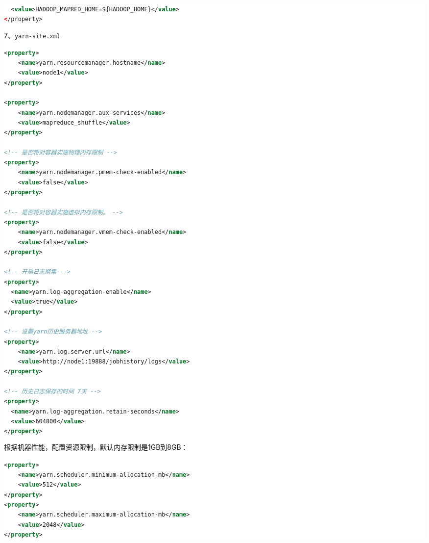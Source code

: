 ```xml
  <value>HADOOP_MAPRED_HOME=${HADOOP_HOME}</value>
</property>
```

7、`yarn-site.xml`

```xml
<property>
	<name>yarn.resourcemanager.hostname</name>
	<value>node1</value>
</property>

<property>
    <name>yarn.nodemanager.aux-services</name>
    <value>mapreduce_shuffle</value>
</property>

<!-- 是否将对容器实施物理内存限制 -->
<property>
    <name>yarn.nodemanager.pmem-check-enabled</name>
    <value>false</value>
</property>

<!-- 是否将对容器实施虚拟内存限制。 -->
<property>
    <name>yarn.nodemanager.vmem-check-enabled</name>
    <value>false</value>
</property>

<!-- 开启日志聚集 -->
<property>
  <name>yarn.log-aggregation-enable</name>
  <value>true</value>
</property>

<!-- 设置yarn历史服务器地址 -->
<property>
    <name>yarn.log.server.url</name>
    <value>http://node1:19888/jobhistory/logs</value>
</property>

<!-- 历史日志保存的时间 7天 -->
<property>
  <name>yarn.log-aggregation.retain-seconds</name>
  <value>604800</value>
</property>
```

根据机器性能，配置资源限制，默认内存限制是1GB到8GB：

```xml
<property>
    <name>yarn.scheduler.minimum-allocation-mb</name>
    <value>512</value>
</property>
<property>
    <name>yarn.scheduler.maximum-allocation-mb</name>
    <value>2048</value>
</property>
```
